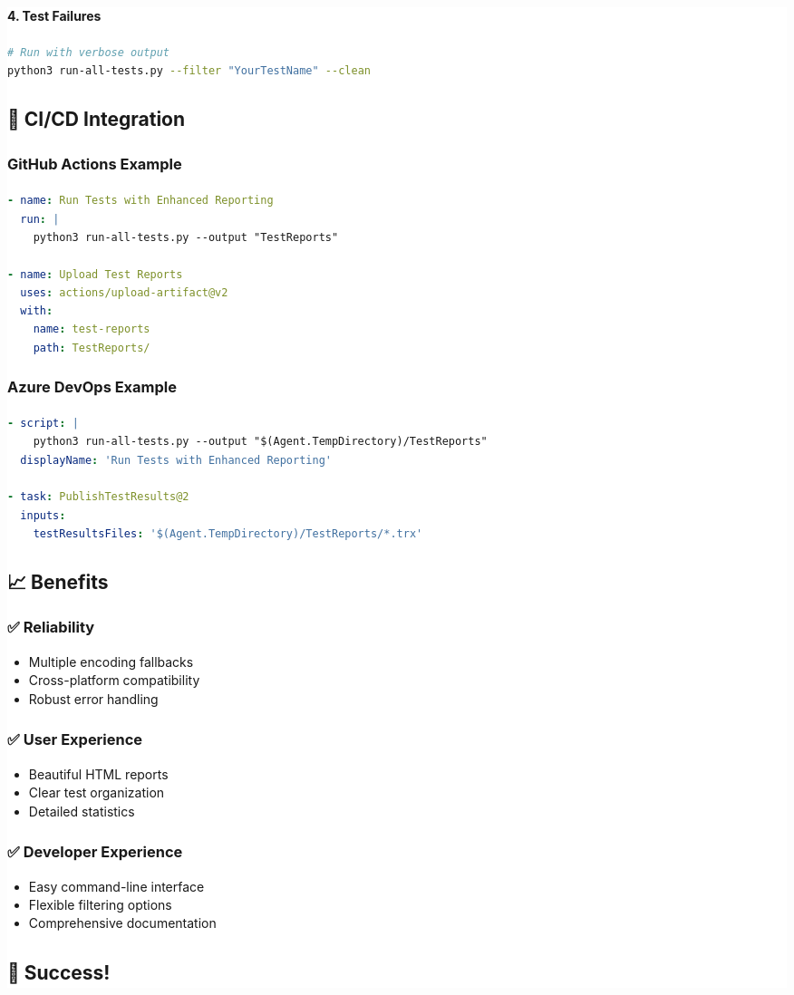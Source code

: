 #### 4. Test Failures
```bash
# Run with verbose output
python3 run-all-tests.py --filter "YourTestName" --clean
```

## 🚀 CI/CD Integration

### GitHub Actions Example
```yaml
- name: Run Tests with Enhanced Reporting
  run: |
    python3 run-all-tests.py --output "TestReports"
    
- name: Upload Test Reports
  uses: actions/upload-artifact@v2
  with:
    name: test-reports
    path: TestReports/
```

### Azure DevOps Example
```yaml
- script: |
    python3 run-all-tests.py --output "$(Agent.TempDirectory)/TestReports"
  displayName: 'Run Tests with Enhanced Reporting'
  
- task: PublishTestResults@2
  inputs:
    testResultsFiles: '$(Agent.TempDirectory)/TestReports/*.trx'
```

## 📈 Benefits

### ✅ **Reliability**
- Multiple encoding fallbacks
- Cross-platform compatibility
- Robust error handling

### ✅ **User Experience**
- Beautiful HTML reports
- Clear test organization
- Detailed statistics

### ✅ **Developer Experience**
- Easy command-line interface
- Flexible filtering options
- Comprehensive documentation

## 🎉 Success!
